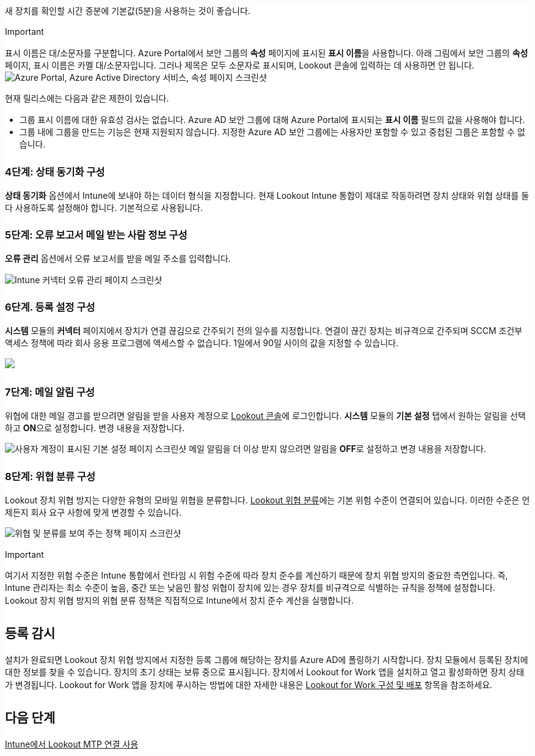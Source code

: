새 장치를 확인할 시간 증분에 기본값(5분)을 사용하는 것이 좋습니다.

>[!IMPORTANT]
> 표시 이름은 대/소문자를 구분합니다.  Azure Portal에서 보안 그룹의 **속성** 페이지에 표시된 **표시 이름**을 사용합니다. 아래 그림에서 보안 그룹의 **속성** 페이지, 표시 이름은 카멜 대/소문자입니다.  그러나 제목은 모두 소문자로 표시되며, Lookout 콘솔에 입력하는 데 사용하면 안 됩니다.
>![Azure Portal, Azure Active Directory 서비스, 속성 페이지 스크린샷](media/aad-group-display-name.png)

현재 릴리스에는 다음과 같은 제한이 있습니다.  
* 그룹 표시 이름에 대한 유효성 검사는 없습니다.  Azure AD 보안 그룹에 대해 Azure Portal에 표시되는 **표시 이름** 필드의 값을 사용해야 합니다.
* 그룹 내에 그룹을 만드는 기능은 현재 지원되지 않습니다.  지정한 Azure AD 보안 그룹에는 사용자만 포함할 수 있고 중첩된 그룹은 포함할 수 없습니다.


### <a name="step-4-configure-state-sync"></a>4단계: 상태 동기화 구성
**상태 동기화** 옵션에서 Intune에 보내야 하는 데이터 형식을 지정합니다.  현재 Lookout Intune 통합이 제대로 작동하려면 장치 상태와 위협 상태를 둘 다 사용하도록 설정해야 합니다.  기본적으로 사용됩니다.
### <a name="step-5-configure-error-report-email-recipient-information"></a>5단계: 오류 보고서 메일 받는 사람 정보 구성
**오류 관리** 옵션에서 오류 보고서를 받을 메일 주소를 입력합니다.

![Intune 커넥터 오류 관리 페이지 스크린샷](media/lookout-connector-error-notifications.png)

### <a name="step-6-configure-enrollment-settings"></a>6단계. 등록 설정 구성
**시스템** 모듈의 **커넥터** 페이지에서 장치가 연결 끊김으로 간주되기 전의 일수를 지정합니다.  연결이 끊긴 장치는 비규격으로 간주되며 SCCM 조건부 액세스 정책에 따라 회사 응용 프로그램에 액세스할 수 없습니다. 1일에서 90일 사이의 값을 지정할 수 있습니다.

![](media/lookout-console-enrollment-settings.png)

### <a name="step-7-configure-email-notifications"></a>7단계: 메일 알림 구성
위협에 대한 메일 경고를 받으려면 알림을 받을 사용자 계정으로 [Lookout 콘솔](https://aad.lookout.com)에 로그인합니다. **시스템** 모듈의 **기본 설정** 탭에서 원하는 알림을 선택하고 **ON**으로 설정합니다. 변경 내용을 저장합니다.

![사용자 계정이 표시된 기본 설정 페이지 스크린샷](media/lookout-email-notifications.png) 메일 알림을 더 이상 받지 않으려면 알림을 **OFF**로 설정하고 변경 내용을 저장합니다.
### <a name="step-8-configure-threat-classification"></a>8단계: 위협 분류 구성
Lookout 장치 위협 방지는 다양한 유형의 모바일 위협을 분류합니다. [Lookout 위협 분류](http://personal.support.lookout.com/hc/en-us/articles/114094130693)에는 기본 위험 수준이 연결되어 있습니다. 이러한 수준은 언제든지 회사 요구 사항에 맞게 변경할 수 있습니다.

![위협 및 분류를 보여 주는 정책 페이지 스크린샷](media/lookout-threat-classification.png)

>[!IMPORTANT]
> 여기서 지정한 위험 수준은 Intune 통합에서 런타임 시 위험 수준에 따라 장치 준수를 계산하기 때문에 장치 위협 방지의 중요한 측면입니다. 즉, Intune 관리자는 최소 수준이 높음, 중간 또는 낮음인 활성 위협이 장치에 있는 경우 장치를 비규격으로 식별하는 규칙을 정책에 설정합니다. Lookout 장치 위협 방지의 위협 분류 정책은 직접적으로 Intune에서 장치 준수 계산을 실행합니다.

## <a name="watching-enrollment"></a>등록 감시
설치가 완료되면 Lookout 장치 위협 방지에서 지정한 등록 그룹에 해당하는 장치를 Azure AD에 폴링하기 시작합니다.  장치 모듈에서 등록된 장치에 대한 정보를 찾을 수 있습니다.  장치의 초기 상태는 보류 중으로 표시됩니다.  장치에서 Lookout for Work 앱을 설치하고 열고 활성화하면 장치 상태가 변경됩니다.  Lookout for Work 앱을 장치에 푸시하는 방법에 대한 자세한 내용은 [Lookout for Work 구성 및 배포](configure-and-deploy-lookout-for-work-apps.md) 항목을 참조하세요.
## <a name="next-steps"></a>다음 단계
[Intune에서 Lookout MTP 연결 사용](enable-lookout-connection-in-intune.md)
